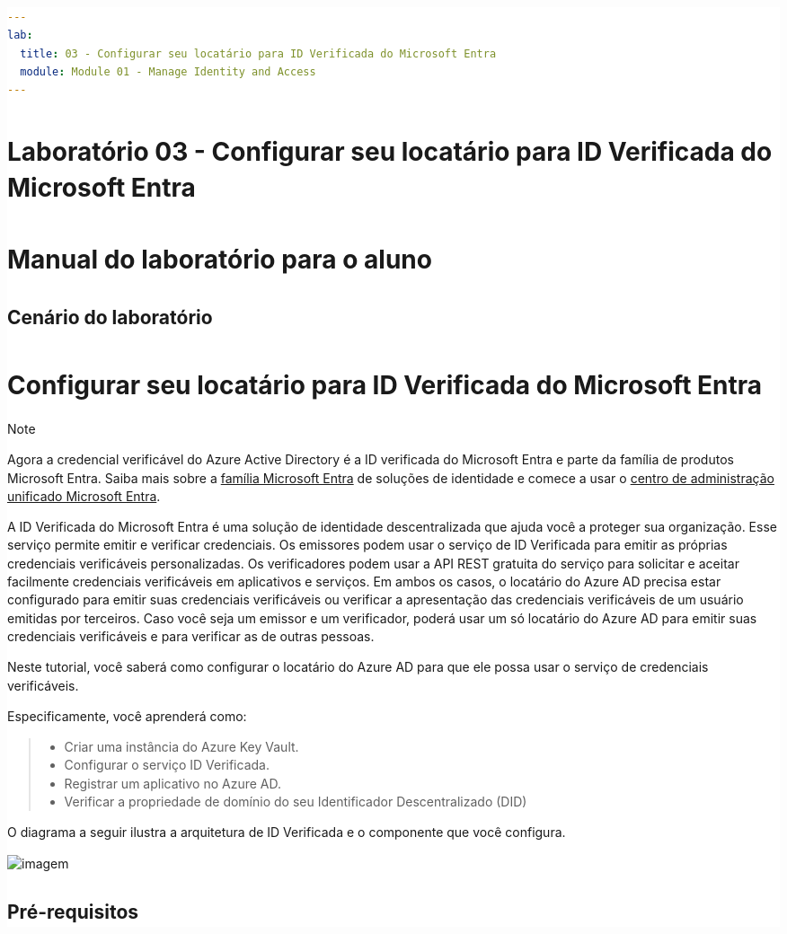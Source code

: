 ```yaml
---
lab:
  title: 03 - Configurar seu locatário para ID Verificada do Microsoft Entra
  module: Module 01 - Manage Identity and Access
---
```

# Laboratório 03 - Configurar seu locatário para ID Verificada do Microsoft Entra
# Manual do laboratório para o aluno

## Cenário do laboratório

# Configurar seu locatário para ID Verificada do Microsoft Entra

>[!Note] 
> Agora a credencial verificável do Azure Active Directory é a ID verificada do Microsoft Entra e parte da família de produtos Microsoft Entra. Saiba mais sobre a [família Microsoft Entra](https://aka.ms/EntraAnnouncement) de soluções de identidade e comece a usar o [centro de administração unificado Microsoft Entra](https://entra.microsoft.com).

A ID Verificada do Microsoft Entra é uma solução de identidade descentralizada que ajuda você a proteger sua organização. Esse serviço permite emitir e verificar credenciais. Os emissores podem usar o serviço de ID Verificada para emitir as próprias credenciais verificáveis personalizadas. Os verificadores podem usar a API REST gratuita do serviço para solicitar e aceitar facilmente credenciais verificáveis em aplicativos e serviços. Em ambos os casos, o locatário do Azure AD precisa estar configurado para emitir suas credenciais verificáveis ou verificar a apresentação das credenciais verificáveis de um usuário emitidas por terceiros. Caso você seja um emissor e um verificador, poderá usar um só locatário do Azure AD para emitir suas credenciais verificáveis e para verificar as de outras pessoas.

Neste tutorial, você saberá como configurar o locatário do Azure AD para que ele possa usar o serviço de credenciais verificáveis.

Especificamente, você aprenderá como:

> - Criar uma instância do Azure Key Vault.
> - Configurar o serviço ID Verificada.
> - Registrar um aplicativo no Azure AD.
> - Verificar a propriedade de domínio do seu Identificador Descentralizado (DID)

O diagrama a seguir ilustra a arquitetura de ID Verificada e o componente que você configura.

![imagem](https://github.com/MicrosoftLearning/AZ500-AzureSecurityTechnologies/assets/91347931/8d4d01c2-3110-421a-91a8-7b052bc8d793)


## Pré-requisitos
